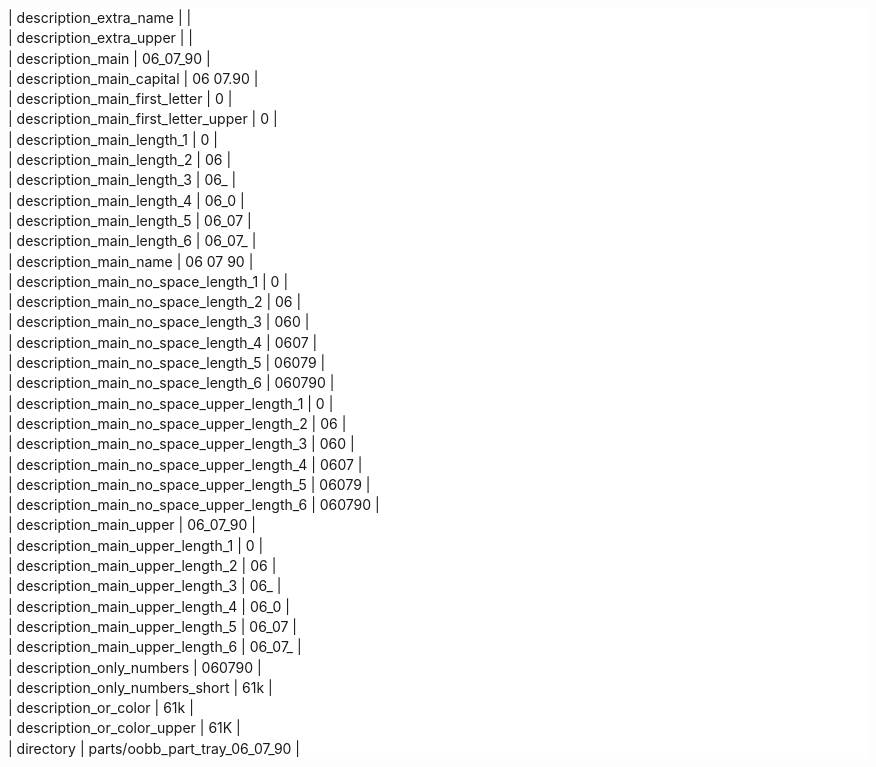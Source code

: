 | description_extra_name |  |  
| description_extra_upper |  |  
| description_main | 06_07_90 |  
| description_main_capital | 06 07.90 |  
| description_main_first_letter | 0 |  
| description_main_first_letter_upper | 0 |  
| description_main_length_1 | 0 |  
| description_main_length_2 | 06 |  
| description_main_length_3 | 06_ |  
| description_main_length_4 | 06_0 |  
| description_main_length_5 | 06_07 |  
| description_main_length_6 | 06_07_ |  
| description_main_name | 06 07 90 |  
| description_main_no_space_length_1 | 0 |  
| description_main_no_space_length_2 | 06 |  
| description_main_no_space_length_3 | 060 |  
| description_main_no_space_length_4 | 0607 |  
| description_main_no_space_length_5 | 06079 |  
| description_main_no_space_length_6 | 060790 |  
| description_main_no_space_upper_length_1 | 0 |  
| description_main_no_space_upper_length_2 | 06 |  
| description_main_no_space_upper_length_3 | 060 |  
| description_main_no_space_upper_length_4 | 0607 |  
| description_main_no_space_upper_length_5 | 06079 |  
| description_main_no_space_upper_length_6 | 060790 |  
| description_main_upper | 06_07_90 |  
| description_main_upper_length_1 | 0 |  
| description_main_upper_length_2 | 06 |  
| description_main_upper_length_3 | 06_ |  
| description_main_upper_length_4 | 06_0 |  
| description_main_upper_length_5 | 06_07 |  
| description_main_upper_length_6 | 06_07_ |  
| description_only_numbers | 060790 |  
| description_only_numbers_short | 61k |  
| description_or_color | 61k |  
| description_or_color_upper | 61K |  
| directory | parts/oobb_part_tray_06_07_90 |  